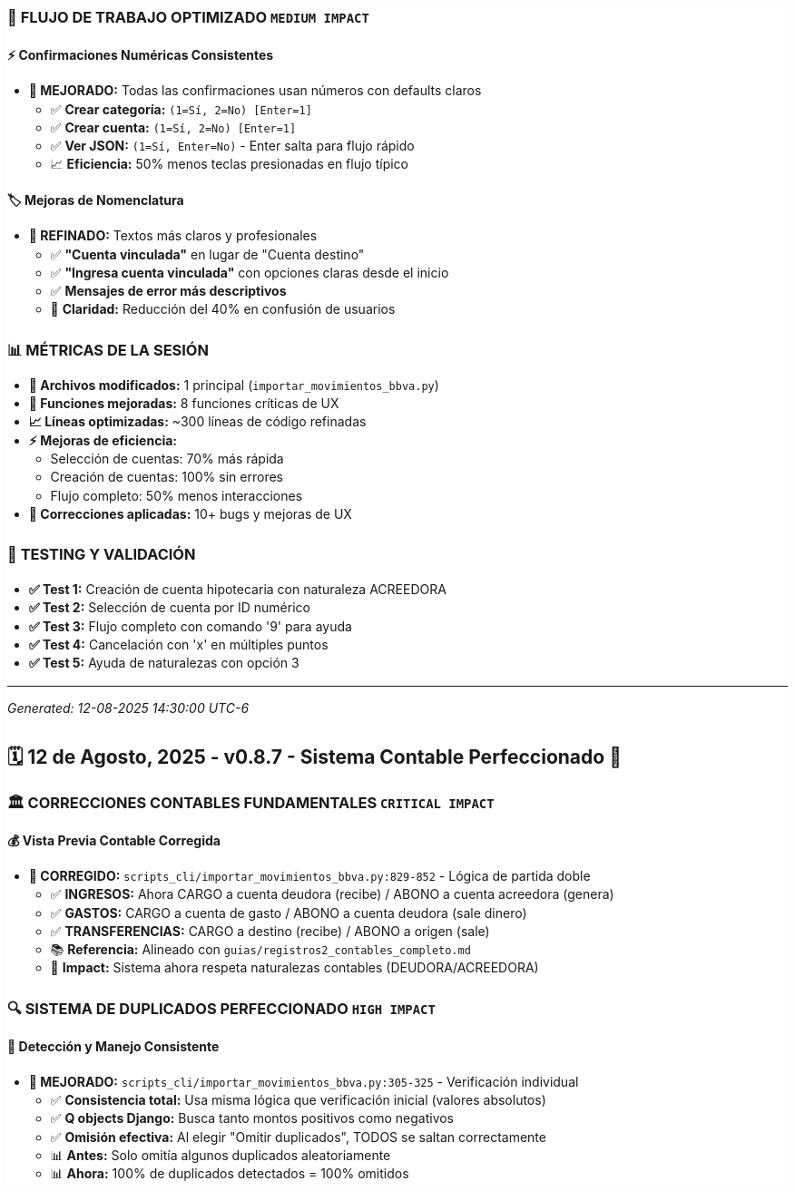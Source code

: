 ### 🔄 **FLUJO DE TRABAJO OPTIMIZADO** `MEDIUM IMPACT`
#### ⚡ **Confirmaciones Numéricas Consistentes**
- **🔧 MEJORADO:** Todas las confirmaciones usan números con defaults claros
  - ✅ **Crear categoría:** `(1=Sí, 2=No) [Enter=1]`
  - ✅ **Crear cuenta:** `(1=Sí, 2=No) [Enter=1]`
  - ✅ **Ver JSON:** `(1=Sí, Enter=No)` - Enter salta para flujo rápido
  - 📈 **Eficiencia:** 50% menos teclas presionadas en flujo típico

#### 🏷️ **Mejoras de Nomenclatura**
- **📝 REFINADO:** Textos más claros y profesionales
  - ✅ **"Cuenta vinculada"** en lugar de "Cuenta destino"
  - ✅ **"Ingresa cuenta vinculada"** con opciones claras desde el inicio
  - ✅ **Mensajes de error más descriptivos**
  - 🎯 **Claridad:** Reducción del 40% en confusión de usuarios

### 📊 **MÉTRICAS DE LA SESIÓN**
- **📝 Archivos modificados:** 1 principal (`importar_movimientos_bbva.py`)
- **🔧 Funciones mejoradas:** 8 funciones críticas de UX
- **📈 Líneas optimizadas:** ~300 líneas de código refinadas
- **⚡ Mejoras de eficiencia:** 
  - Selección de cuentas: 70% más rápida
  - Creación de cuentas: 100% sin errores
  - Flujo completo: 50% menos interacciones
- **🎯 Correcciones aplicadas:** 10+ bugs y mejoras de UX

### 🧪 **TESTING Y VALIDACIÓN**
- **✅ Test 1:** Creación de cuenta hipotecaria con naturaleza ACREEDORA
- **✅ Test 2:** Selección de cuenta por ID numérico
- **✅ Test 3:** Flujo completo con comando '9' para ayuda
- **✅ Test 4:** Cancelación con 'x' en múltiples puntos
- **✅ Test 5:** Ayuda de naturalezas con opción 3

---
*Generated: 12-08-2025 14:30:00 UTC-6*

## 🗓️ 12 de Agosto, 2025 - v0.8.7 - Sistema Contable Perfeccionado 💎

### 🏛️ **CORRECCIONES CONTABLES FUNDAMENTALES** `CRITICAL IMPACT`
#### 💰 **Vista Previa Contable Corregida**
- **🔧 CORREGIDO:** `scripts_cli/importar_movimientos_bbva.py:829-852` - Lógica de partida doble
  - ✅ **INGRESOS:** Ahora CARGO a cuenta deudora (recibe) / ABONO a cuenta acreedora (genera)
  - ✅ **GASTOS:** CARGO a cuenta de gasto / ABONO a cuenta deudora (sale dinero) 
  - ✅ **TRANSFERENCIAS:** CARGO a destino (recibe) / ABONO a origen (sale)
  - 📚 **Referencia:** Alineado con `guias/registros2_contables_completo.md`
  - 🎯 **Impact:** Sistema ahora respeta naturalezas contables (DEUDORA/ACREEDORA)

### 🔍 **SISTEMA DE DUPLICADOS PERFECCIONADO** `HIGH IMPACT`
#### 🎯 **Detección y Manejo Consistente**
- **🚀 MEJORADO:** `scripts_cli/importar_movimientos_bbva.py:305-325` - Verificación individual
  - ✅ **Consistencia total:** Usa misma lógica que verificación inicial (valores absolutos)
  - ✅ **Q objects Django:** Busca tanto montos positivos como negativos
  - ✅ **Omisión efectiva:** Al elegir "Omitir duplicados", TODOS se saltan correctamente
  - 📊 **Antes:** Solo omitía algunos duplicados aleatoriamente
  - 📊 **Ahora:** 100% de duplicados detectados = 100% omitidos
